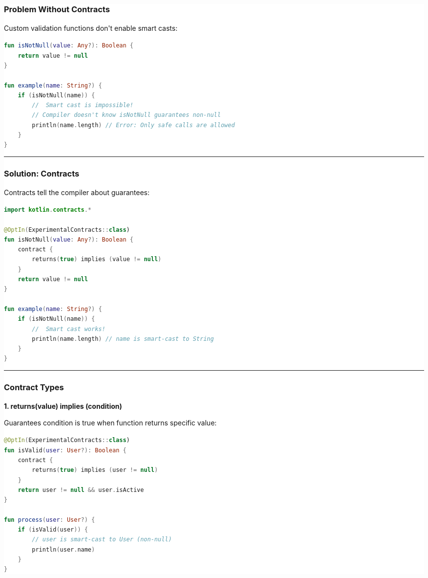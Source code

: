 
### Problem Without Contracts

Custom validation functions don't enable smart casts:

```kotlin
fun isNotNull(value: Any?): Boolean {
    return value != null
}

fun example(name: String?) {
    if (isNotNull(name)) {
        //  Smart cast is impossible!
        // Compiler doesn't know isNotNull guarantees non-null
        println(name.length) // Error: Only safe calls are allowed
    }
}
```

---

### Solution: Contracts

Contracts tell the compiler about guarantees:

```kotlin
import kotlin.contracts.*

@OptIn(ExperimentalContracts::class)
fun isNotNull(value: Any?): Boolean {
    contract {
        returns(true) implies (value != null)
    }
    return value != null
}

fun example(name: String?) {
    if (isNotNull(name)) {
        //  Smart cast works!
        println(name.length) // name is smart-cast to String
    }
}
```

---

### Contract Types

**1. returns(value) implies (condition)**

Guarantees condition is true when function returns specific value:

```kotlin
@OptIn(ExperimentalContracts::class)
fun isValid(user: User?): Boolean {
    contract {
        returns(true) implies (user != null)
    }
    return user != null && user.isActive
}

fun process(user: User?) {
    if (isValid(user)) {
        // user is smart-cast to User (non-null)
        println(user.name)
    }
}
```